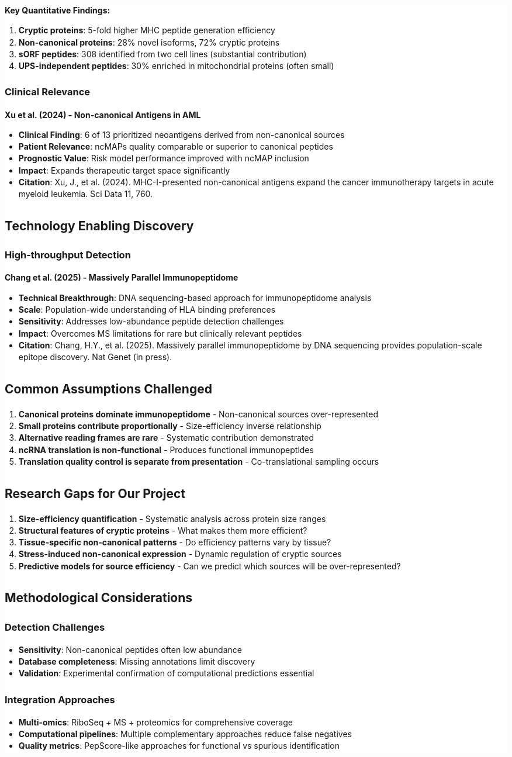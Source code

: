 **Key Quantitative Findings:**
1. **Cryptic proteins**: 5-fold higher MHC peptide generation efficiency
2. **Non-canonical proteins**: 28% novel isoforms, 72% cryptic proteins
3. **sORF peptides**: 308 identified from two cell lines (substantial contribution)
4. **UPS-independent peptides**: 30% enriched in mitochondrial proteins (often small)

### Clinical Relevance

**Xu et al. (2024) - Non-canonical Antigens in AML**
- **Clinical Finding**: 6 of 13 prioritized neoantigens derived from non-canonical sources
- **Patient Relevance**: ncMAPs quality comparable or superior to canonical peptides
- **Prognostic Value**: Risk model performance improved with ncMAP inclusion
- **Impact**: Expands therapeutic target space significantly
- **Citation**: Xu, J., et al. (2024). MHC-I-presented non-canonical antigens expand the cancer immunotherapy targets in acute myeloid leukemia. Sci Data 11, 760.

## Technology Enabling Discovery

### High-throughput Detection

**Chang et al. (2025) - Massively Parallel Immunopeptidome**
- **Technical Breakthrough**: DNA sequencing-based approach for immunopeptidome analysis
- **Scale**: Population-wide understanding of HLA binding preferences
- **Sensitivity**: Addresses low-abundance peptide detection challenges
- **Impact**: Overcomes MS limitations for rare but clinically relevant peptides
- **Citation**: Chang, H.Y., et al. (2025). Massively parallel immunopeptidome by DNA sequencing provides population-scale epitope discovery. Nat Genet (in press).

## Common Assumptions Challenged

1. **Canonical proteins dominate immunopeptidome** - Non-canonical sources over-represented
2. **Small proteins contribute proportionally** - Size-efficiency inverse relationship
3. **Alternative reading frames are rare** - Systematic contribution demonstrated
4. **ncRNA translation is non-functional** - Produces functional immunopeptides
5. **Translation quality control is separate from presentation** - Co-translational sampling occurs

## Research Gaps for Our Project

1. **Size-efficiency quantification** - Systematic analysis across protein size ranges
2. **Structural features of cryptic proteins** - What makes them more efficient?
3. **Tissue-specific non-canonical patterns** - Do efficiency patterns vary by tissue?
4. **Stress-induced non-canonical expression** - Dynamic regulation of cryptic sources
5. **Predictive models for source efficiency** - Can we predict which sources will be over-represented?

## Methodological Considerations

### Detection Challenges
- **Sensitivity**: Non-canonical peptides often low abundance
- **Database completeness**: Missing annotations limit discovery
- **Validation**: Experimental confirmation of computational predictions essential

### Integration Approaches
- **Multi-omics**: RiboSeq + MS + proteomics for comprehensive coverage
- **Computational pipelines**: Multiple complementary approaches reduce false negatives
- **Quality metrics**: PepScore-like approaches for functional vs spurious identification